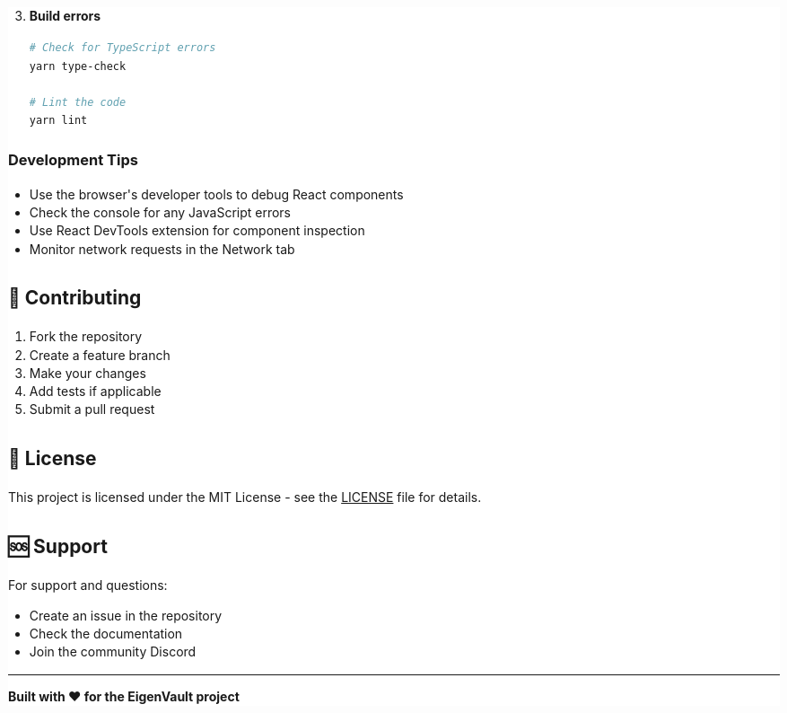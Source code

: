 3. **Build errors**
   ```bash
   # Check for TypeScript errors
   yarn type-check
   
   # Lint the code
   yarn lint
   ```

### Development Tips

- Use the browser's developer tools to debug React components
- Check the console for any JavaScript errors
- Use React DevTools extension for component inspection
- Monitor network requests in the Network tab

## 🤝 Contributing

1. Fork the repository
2. Create a feature branch
3. Make your changes
4. Add tests if applicable
5. Submit a pull request

## 📄 License

This project is licensed under the MIT License - see the [LICENSE](../LICENSE) file for details.

## 🆘 Support

For support and questions:
- Create an issue in the repository
- Check the documentation
- Join the community Discord

---

**Built with ❤️ for the EigenVault project**
